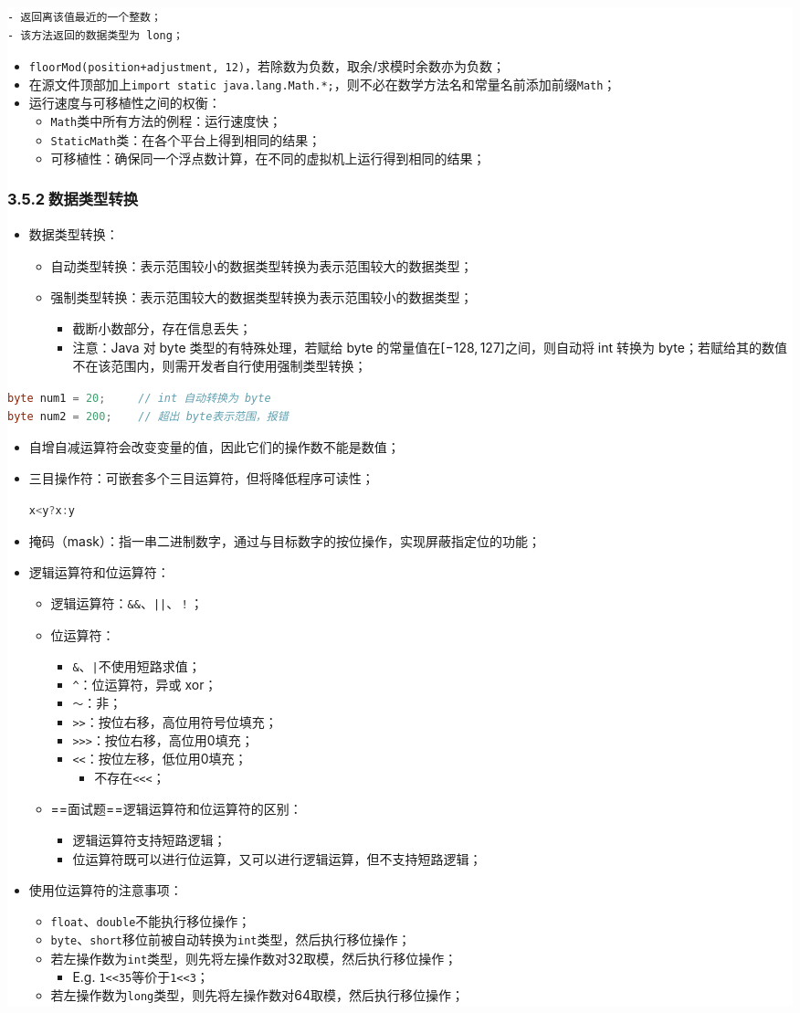     - 返回离该值最近的一个整数；
    - 该方法返回的数据类型为 long；
- `floorMod(position+adjustment, 12)`，若除数为负数，取余/求模时余数亦为负数；
- 在源文件顶部加上`import static java.lang.Math.*;`，则不必在数学方法名和常量名前添加前缀`Math`；
- 运行速度与可移植性之间的权衡：
  - `Math`类中所有方法的例程：运行速度快；
  - `StaticMath`类：在各个平台上得到相同的结果；
  - 可移植性：确保同一个浮点数计算，在不同的虚拟机上运行得到相同的结果；



### 3.5.2 数据类型转换

- 数据类型转换：
  - 自动类型转换：表示范围较小的数据类型转换为表示范围较大的数据类型；
  
  - 强制类型转换：表示范围较大的数据类型转换为表示范围较小的数据类型；
    
    - 截断小数部分，存在信息丢失；
    - 注意：Java 对 byte 类型的有特殊处理，若赋给 byte 的常量值在$[-128,127]$之间，则自动将 int 转换为 byte；若赋给其的数值不在该范围内，则需开发者自行使用强制类型转换；
  

```java
byte num1 = 20;		// int 自动转换为 byte
byte num2 = 200;	// 超出 byte表示范围，报错
```



- 自增自减运算符会改变变量的值，因此它们的操作数不能是数值；

- 三目操作符：可嵌套多个三目运算符，但将降低程序可读性；

  ```java
  x<y?x:y
  ```

- 掩码（mask）：指一串二进制数字，通过与目标数字的按位操作，实现屏蔽指定位的功能；

- 逻辑运算符和位运算符：

  - 逻辑运算符：`&&`、`||`、`！`；
  - 位运算符：

    - `&`、`|`不使用短路求值；
    - `^`：位运算符，异或 xor；
    - `～`：非；
    - `>>`：按位右移，高位用符号位填充；
    - `>>>`：按位右移，高位用0填充；
    - `<<`：按位左移，低位用0填充；
      - 不存在`<<<`；
  - ==面试题==逻辑运算符和位运算符的区别：
    - 逻辑运算符支持短路逻辑；
    - 位运算符既可以进行位运算，又可以进行逻辑运算，但不支持短路逻辑；

- 使用位运算符的注意事项：

  - `float`、`double`不能执行移位操作；
  - `byte`、`short`移位前被自动转换为`int`类型，然后执行移位操作；
  - 若左操作数为`int`类型，则先将左操作数对32取模，然后执行移位操作；
    - E.g. `1<<35`等价于`1<<3`；
  - 若左操作数为`long`类型，则先将左操作数对64取模，然后执行移位操作；
